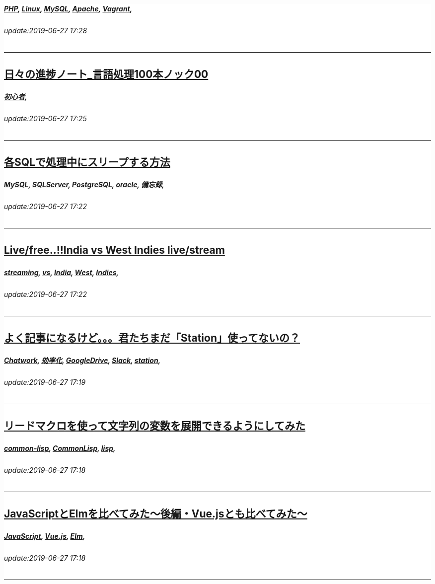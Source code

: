 ##### [PHP](https://qiita.com/tags/PHP), [Linux](https://qiita.com/tags/Linux), [MySQL](https://qiita.com/tags/MySQL), [Apache](https://qiita.com/tags/Apache), [Vagrant](https://qiita.com/tags/Vagrant), 
###### update:2019-06-27 17:28
---
## [日々の進捗ノート_言語処理100本ノック00](https://qiita.com/HEM_SP/items/b450ec1e359c92680826)
##### [初心者](https://qiita.com/tags/初心者), 
###### update:2019-06-27 17:25
---
## [各SQLで処理中にスリープする方法](https://qiita.com/ishimu/items/d1746079a8f4e4a3c3a8)
##### [MySQL](https://qiita.com/tags/MySQL), [SQLServer](https://qiita.com/tags/SQLServer), [PostgreSQL](https://qiita.com/tags/PostgreSQL), [oracle](https://qiita.com/tags/oracle), [備忘録](https://qiita.com/tags/備忘録), 
###### update:2019-06-27 17:22
---
## [Live/free..!!India vs West Indies live/stream](https://qiita.com/India-vs-West-Indies-Live/items/8391062add982f3cb704)
##### [streaming](https://qiita.com/tags/streaming), [vs](https://qiita.com/tags/vs), [India](https://qiita.com/tags/India), [West](https://qiita.com/tags/West), [Indies](https://qiita.com/tags/Indies), 
###### update:2019-06-27 17:22
---
## [よく記事になるけど。。。君たちまだ「Station」使ってないの？ ](https://qiita.com/joe_hirata/items/876b9435de7f9737c020)
##### [Chatwork](https://qiita.com/tags/Chatwork), [効率化](https://qiita.com/tags/効率化), [GoogleDrive](https://qiita.com/tags/GoogleDrive), [Slack](https://qiita.com/tags/Slack), [station](https://qiita.com/tags/station), 
###### update:2019-06-27 17:19
---
## [リードマクロを使って文字列の変数を展開できるようにしてみた](https://qiita.com/Masayukiii/items/19c457786a059d55703c)
##### [common-lisp](https://qiita.com/tags/common-lisp), [CommonLisp](https://qiita.com/tags/CommonLisp), [lisp](https://qiita.com/tags/lisp), 
###### update:2019-06-27 17:18
---
## [JavaScriptとElmを比べてみた〜後編・Vue.jsとも比べてみた〜](https://qiita.com/Yametaro/items/005a854a2e86e22bb036)
##### [JavaScript](https://qiita.com/tags/JavaScript), [Vue.js](https://qiita.com/tags/Vue.js), [Elm](https://qiita.com/tags/Elm), 
###### update:2019-06-27 17:18
---